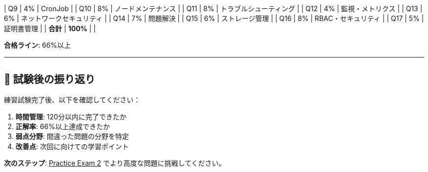 | Q9 | 4% | CronJob |
| Q10 | 8% | ノードメンテナンス |
| Q11 | 8% | トラブルシューティング |
| Q12 | 4% | 監視・メトリクス |
| Q13 | 6% | ネットワークセキュリティ |
| Q14 | 7% | 問題解決 |
| Q15 | 6% | ストレージ管理 |
| Q16 | 8% | RBAC・セキュリティ |
| Q17 | 5% | 証明書管理 |
| **合計** | **100%** | |

**合格ライン**: 66%以上

---

## 🎯 試験後の振り返り

練習試験完了後、以下を確認してください：

1. **時間管理**: 120分以内に完了できたか
2. **正解率**: 66%以上達成できたか  
3. **弱点分野**: 間違った問題の分野を特定
4. **改善点**: 次回に向けての学習ポイント

**次のステップ**: [Practice Exam 2](./practice-exam-02.md) でより高度な問題に挑戦してください。
